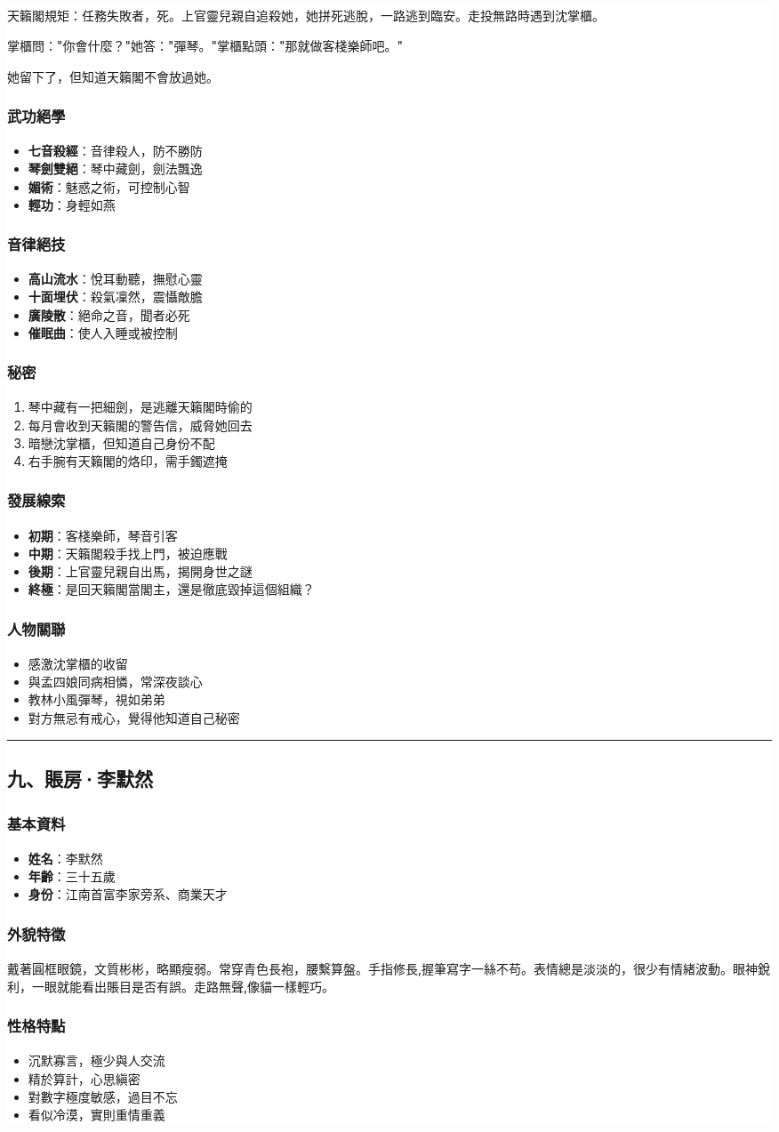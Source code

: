 天籟閣規矩：任務失敗者，死。上官靈兒親自追殺她，她拼死逃脫，一路逃到臨安。走投無路時遇到沈掌櫃。

掌櫃問："你會什麼？"她答："彈琴。"掌櫃點頭："那就做客棧樂師吧。"

她留下了，但知道天籟閣不會放過她。

### 武功絕學
- **七音殺經**：音律殺人，防不勝防
- **琴劍雙絕**：琴中藏劍，劍法飄逸
- **媚術**：魅惑之術，可控制心智
- **輕功**：身輕如燕

### 音律絕技
- **高山流水**：悅耳動聽，撫慰心靈
- **十面埋伏**：殺氣凜然，震懾敵膽
- **廣陵散**：絕命之音，聞者必死
- **催眠曲**：使人入睡或被控制

### 秘密
1. 琴中藏有一把細劍，是逃離天籟閣時偷的
2. 每月會收到天籟閣的警告信，威脅她回去
3. 暗戀沈掌櫃，但知道自己身份不配
4. 右手腕有天籟閣的烙印，需手鐲遮掩

### 發展線索
- **初期**：客棧樂師，琴音引客
- **中期**：天籟閣殺手找上門，被迫應戰
- **後期**：上官靈兒親自出馬，揭開身世之謎
- **終極**：是回天籟閣當閣主，還是徹底毀掉這個組織？

### 人物關聯
- 感激沈掌櫃的收留
- 與孟四娘同病相憐，常深夜談心
- 教林小風彈琴，視如弟弟
- 對方無忌有戒心，覺得他知道自己秘密

---

## 九、賬房 · 李默然

### 基本資料
- **姓名**：李默然
- **年齡**：三十五歲
- **身份**：江南首富李家旁系、商業天才

### 外貌特徵
戴著圓框眼鏡，文質彬彬，略顯瘦弱。常穿青色長袍，腰繫算盤。手指修長,握筆寫字一絲不苟。表情總是淡淡的，很少有情緒波動。眼神銳利，一眼就能看出賬目是否有誤。走路無聲,像貓一樣輕巧。

### 性格特點
- 沉默寡言，極少與人交流
- 精於算計，心思縝密
- 對數字極度敏感，過目不忘
- 看似冷漠，實則重情重義
